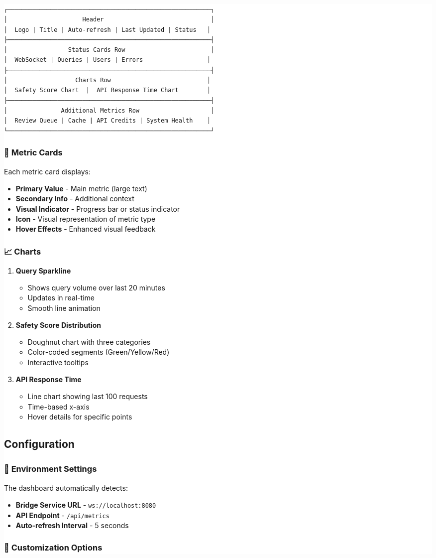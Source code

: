 ```
┌─────────────────────────────────────────────────────────┐
│                     Header                              │
│  Logo | Title | Auto-refresh | Last Updated | Status   │
├─────────────────────────────────────────────────────────┤
│                 Status Cards Row                        │
│  WebSocket | Queries | Users | Errors                  │
├─────────────────────────────────────────────────────────┤
│                   Charts Row                           │
│  Safety Score Chart  |  API Response Time Chart        │
├─────────────────────────────────────────────────────────┤
│               Additional Metrics Row                    │
│  Review Queue | Cache | API Credits | System Health    │
└─────────────────────────────────────────────────────────┘
```

### 🎯 **Metric Cards**

Each metric card displays:
- **Primary Value** - Main metric (large text)
- **Secondary Info** - Additional context
- **Visual Indicator** - Progress bar or status indicator
- **Icon** - Visual representation of metric type
- **Hover Effects** - Enhanced visual feedback

### 📈 **Charts**

1. **Query Sparkline**
   - Shows query volume over last 20 minutes
   - Updates in real-time
   - Smooth line animation

2. **Safety Score Distribution**
   - Doughnut chart with three categories
   - Color-coded segments (Green/Yellow/Red)
   - Interactive tooltips

3. **API Response Time**
   - Line chart showing last 100 requests
   - Time-based x-axis
   - Hover details for specific points

## Configuration

### 🔧 **Environment Settings**

The dashboard automatically detects:
- **Bridge Service URL** - `ws://localhost:8080`
- **API Endpoint** - `/api/metrics`
- **Auto-refresh Interval** - 5 seconds

### 🎨 **Customization Options**
